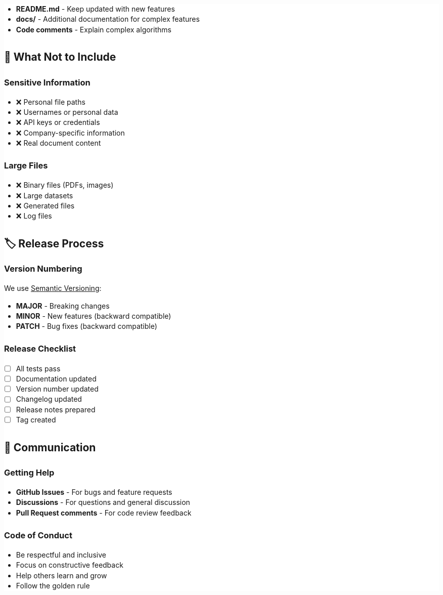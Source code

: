 - **README.md** - Keep updated with new features
- **docs/** - Additional documentation for complex features
- **Code comments** - Explain complex algorithms

## 🚫 What Not to Include

### Sensitive Information

- ❌ Personal file paths
- ❌ Usernames or personal data
- ❌ API keys or credentials
- ❌ Company-specific information
- ❌ Real document content

### Large Files

- ❌ Binary files (PDFs, images)
- ❌ Large datasets
- ❌ Generated files
- ❌ Log files

## 🏷️ Release Process

### Version Numbering

We use [Semantic Versioning](https://semver.org/):
- **MAJOR** - Breaking changes
- **MINOR** - New features (backward compatible)
- **PATCH** - Bug fixes (backward compatible)

### Release Checklist

- [ ] All tests pass
- [ ] Documentation updated
- [ ] Version number updated
- [ ] Changelog updated
- [ ] Release notes prepared
- [ ] Tag created

## 💬 Communication

### Getting Help

- **GitHub Issues** - For bugs and feature requests
- **Discussions** - For questions and general discussion
- **Pull Request comments** - For code review feedback

### Code of Conduct

- Be respectful and inclusive
- Focus on constructive feedback
- Help others learn and grow
- Follow the golden rule
